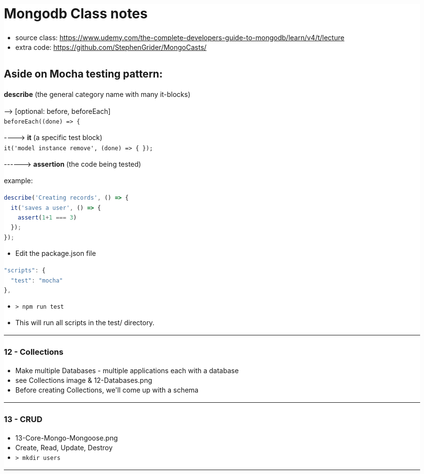# Mongodb Class notes

* source class: https://www.udemy.com/the-complete-developers-guide-to-mongodb/learn/v4/t/lecture
* extra code: https://github.com/StephenGrider/MongoCasts/

## Aside on Mocha testing pattern:  

**describe** (the general category name with many it-blocks)  

--> [optional: before, beforeEach]  
    `beforeEach((done) => {`

----> **it** (a specific test block)  
      `it('model instance remove', (done) => { });`

------> **assertion** (the code being tested)  

example:
```javascript
describe('Creating records', () => {
  it('saves a user', () => {
    assert(1+1 === 3)
  });
});
```

* Edit the package.json file

```javascript
"scripts": {
  "test": "mocha"
},
```

* `> npm run test`

* This will run all scripts in the test/ directory.


----------------------------------

### 12 - Collections

* Make multiple Databases - multiple applications each with a database
* see Collections image & 12-Databases.png
* Before creating Collections, we'll come up with a schema

----------------------------------

### 13 - CRUD
* 13-Core-Mongo-Mongoose.png
* Create, Read, Update, Destroy
* `> mkdir users`

----------------------------------
